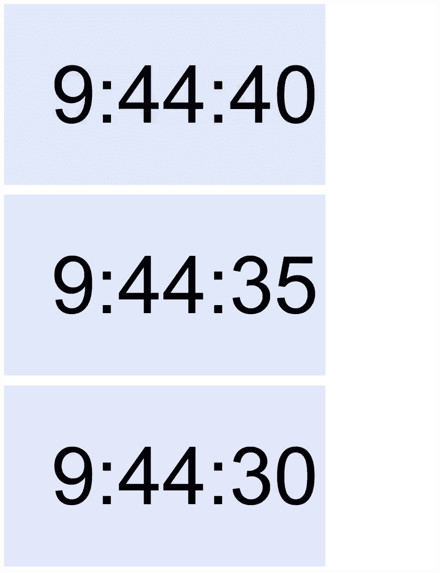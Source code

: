 ![](img/ce595aaf849570c97f4086a0e1c4df1d_183.png)

![](img/ce595aaf849570c97f4086a0e1c4df1d_184.png)

![](img/ce595aaf849570c97f4086a0e1c4df1d_185.png)
